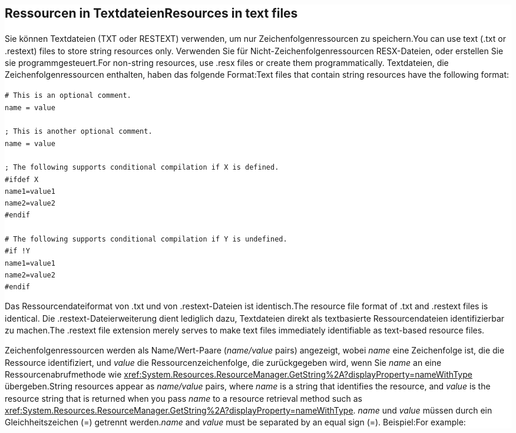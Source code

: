 <a name="TextFiles"></a>
## <a name="resources-in-text-files"></a><span data-ttu-id="62bcd-123">Ressourcen in Textdateien</span><span class="sxs-lookup"><span data-stu-id="62bcd-123">Resources in text files</span></span>

<span data-ttu-id="62bcd-124">Sie können Textdateien (TXT oder RESTEXT) verwenden, um nur Zeichenfolgenressourcen zu speichern.</span><span class="sxs-lookup"><span data-stu-id="62bcd-124">You can use text (.txt or .restext) files to store string resources only.</span></span> <span data-ttu-id="62bcd-125">Verwenden Sie für Nicht-Zeichenfolgenressourcen RESX-Dateien, oder erstellen Sie sie programmgesteuert.</span><span class="sxs-lookup"><span data-stu-id="62bcd-125">For non-string resources, use .resx files or create them programmatically.</span></span> <span data-ttu-id="62bcd-126">Textdateien, die Zeichenfolgenressourcen enthalten, haben das folgende Format:</span><span class="sxs-lookup"><span data-stu-id="62bcd-126">Text files that contain string resources have the following format:</span></span>

```text
# This is an optional comment.
name = value

; This is another optional comment.
name = value

; The following supports conditional compilation if X is defined.
#ifdef X
name1=value1
name2=value2
#endif

# The following supports conditional compilation if Y is undefined.
#if !Y
name1=value1
name2=value2
#endif
```

 <span data-ttu-id="62bcd-127">Das Ressourcendateiformat von .txt und von .restext-Dateien ist identisch.</span><span class="sxs-lookup"><span data-stu-id="62bcd-127">The resource file format of .txt and .restext files is identical.</span></span> <span data-ttu-id="62bcd-128">Die .restext-Dateierweiterung dient lediglich dazu, Textdateien direkt als textbasierte Ressourcendateien identifizierbar zu machen.</span><span class="sxs-lookup"><span data-stu-id="62bcd-128">The .restext file extension merely serves to make text files immediately identifiable as text-based resource files.</span></span>

 <span data-ttu-id="62bcd-129">Zeichenfolgenressourcen werden als Name/Wert-Paare (*name/value* pairs) angezeigt, wobei *name* eine Zeichenfolge ist, die die Ressource identifiziert, und *value* die Ressourcenzeichenfolge, die zurückgegeben wird, wenn Sie *name* an eine Ressourcenabrufmethode wie <xref:System.Resources.ResourceManager.GetString%2A?displayProperty=nameWithType> übergeben.</span><span class="sxs-lookup"><span data-stu-id="62bcd-129">String resources appear as *name/value* pairs, where *name* is a string that identifies the resource, and *value* is the resource string that is returned when you pass *name* to a resource retrieval method such as <xref:System.Resources.ResourceManager.GetString%2A?displayProperty=nameWithType>.</span></span> <span data-ttu-id="62bcd-130">*name* und *value* müssen durch ein Gleichheitszeichen (=) getrennt werden.</span><span class="sxs-lookup"><span data-stu-id="62bcd-130">*name* and *value* must be separated by an equal sign (=).</span></span> <span data-ttu-id="62bcd-131">Beispiel:</span><span class="sxs-lookup"><span data-stu-id="62bcd-131">For example:</span></span>
